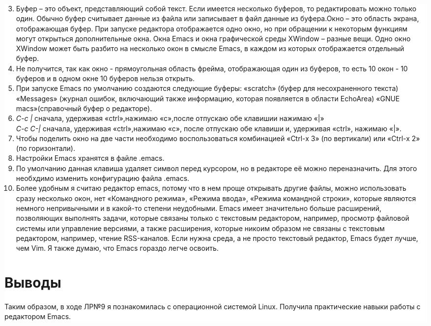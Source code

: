 3. Буфер – это объект, представляющий собой текст. Если имеется несколько
буферов, то редактировать можно только один. Обычно буфер считывает данные
из файла или записывает в файл данные из буфера.Окно – это область экрана,
отображающая буфер. При запуске редактора отображается одно окно, но при
обращении к некоторым функциям могут открыться дополнительные окна. Окна
Emacs и окна графической среды XWindow – разные вещи. Одно окно XWindow может быть разбито на несколько окон в смысле Emacs, в каждом из которых
отображается отдельный буфер. 
4. Не получится, так как окно - прямоугольная область фрейма, отображающая один из буферов, то есть 10 окон - 10 буферов и в одном окне 10 буферов нельзя открыть. 
5. При запуске Emacs по умолчанию создаются следующие буферы: «scratch» (буфер для несохраненного текста) «Messages» (журнал ошибок, включающий также информацию, которая появляется в области EchoArea) «GNUE macs»(справочный
буфер о редакторе). 
6. *C-c |* сначала, удерживая «ctrl»,нажимаю «c»,после отпускаю обе клавишии
нажимаю «|»  
*C-c C-|* сначала, удерживая «ctrl»,нажимаю «с», после отпускаю обе
клавиши и, удерживая «ctrl», нажимаю «|». 
7. Чтобы поделить окно на две части необходимо воспользоваться комбинацией «Ctrl-x 3» (по вертикали) или «Ctrl-x 2» (по горизонтали). 
8. Настройки Emacs хранятся в файле .emacs. 
9.  По умолчанию данная клавиша удаляет символ перед курсором, но в редакторе
её можно переназначить. Для этого необхдимо изменить конфигурацию файла
.emacs. 
10. Более удобным я считаю редактор emacs, потому что в нем проще открывать
другие файлы, можно использовать сразу несколько окон, нет «Командного режима», «Режима ввода», «Режима командной строки», которые являются немного
непривычными и в какой-то степени неудобными. Emacs имеет значительно больше расширений, позволяющих выполнять задачи, которые связаны только с текстовым редактором, например, просмотр файловой системы или управление версиями, а также расширения, которые никоим образом не связаны с текстовым редактором, например, чтение RSS-каналов. Если нужна среда, а не просто текстовый редактор, Emacs будет лучше, чем Vim. Я также думаю, что Emacs гораздо легче освоить.

# Выводы

Таким образом, в ходе ЛР№9 я познакомилась с операционной системой Linux. Получила практические навыки работы с редактором Emacs.
